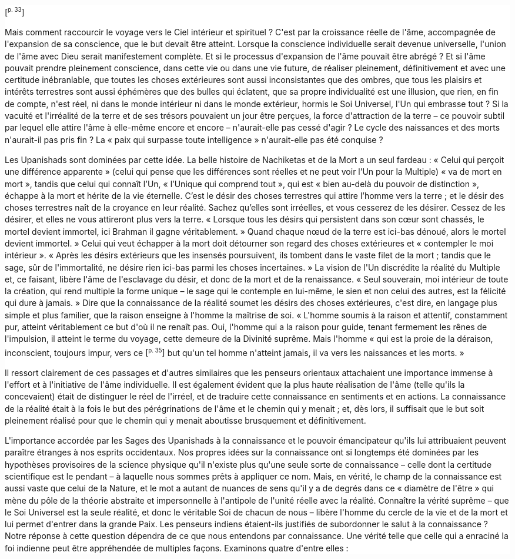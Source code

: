 <span id="p33">[<sup><small>p. 33</small></sup>]</span>

Mais comment raccourcir le voyage vers le Ciel intérieur et spirituel ? C'est par la croissance réelle de l'âme, accompagnée de l'expansion de sa conscience, que le but devait être atteint. Lorsque la conscience individuelle serait devenue universelle, l'union de l'âme avec Dieu serait manifestement complète. Et si le processus d'expansion de l'âme pouvait être abrégé ? Et si l'âme pouvait prendre pleinement conscience, dans cette vie ou dans une vie future, de réaliser pleinement, définitivement et avec une certitude inébranlable, que toutes les choses extérieures sont aussi inconsistantes que des ombres, que tous les plaisirs et intérêts terrestres sont aussi éphémères que des bulles qui éclatent, que sa propre individualité est une illusion, que rien, en fin de compte, n'est réel, ni dans le monde intérieur ni dans le monde extérieur, hormis le Soi Universel, l'Un qui embrasse tout ? Si la vacuité et l'irréalité de la terre et de ses trésors pouvaient un jour être perçues, la force d'attraction de la terre – ce pouvoir subtil par lequel elle attire l'âme à elle-même encore et encore – n'aurait-elle pas cessé d'agir ? Le cycle des naissances et des morts n'aurait-il pas pris fin ? La « paix qui surpasse toute intelligence » n'aurait-elle pas été conquise ?

Les Upanishads sont dominées par cette idée. La belle histoire de Nachiketas et de la Mort a un seul fardeau : « Celui qui perçoit une différence apparente » (celui qui pense que les différences sont réelles et ne peut voir l’Un pour la Multiple) « va de mort en mort », tandis que celui qui connaît l’Un, « l’Unique qui comprend tout », qui est « bien au-delà du pouvoir de distinction », échappe à la mort et hérite de la vie éternelle. C’est le désir des choses terrestres qui attire l’homme vers la terre ; et le désir des choses terrestres naît de la croyance en leur réalité. Sachez qu’elles sont irréelles, et vous cesserez de les désirer. Cessez de les désirer, et elles ne vous attireront plus vers la terre. « Lorsque tous les désirs qui persistent dans son cœur sont chassés, le mortel devient immortel, ici Brahman il gagne véritablement. » Quand chaque nœud de la terre est ici-bas dénoué, alors le mortel devient immortel. » Celui qui veut échapper à la mort doit détourner son regard des choses extérieures et « contempler le moi intérieur ». « Après les désirs extérieurs que les insensés poursuivent, ils tombent dans le vaste filet de la mort ; tandis que le sage, sûr de l'immortalité, ne désire rien ici-bas parmi les choses incertaines. » La vision de l'Un discrédite la réalité du Multiple et, ce faisant, libère l'âme de l'esclavage du désir, et donc de la mort et de la renaissance. « Seul souverain, moi intérieur de toute la création, qui rend multiple la forme unique – le sage qui le contemple en lui-même, le sien et non celui des autres, est la félicité qui dure à jamais. » Dire que la connaissance de la réalité soumet les désirs des choses extérieures, c'est dire, en langage plus simple et plus familier, que la raison enseigne à l'homme la maîtrise de soi. « L'homme soumis à la raison et attentif, constamment pur, atteint véritablement ce but d'où il ne renaît pas. Oui, l'homme qui a la raison pour guide, tenant fermement les rênes de l'impulsion, il atteint le terme du voyage, cette demeure de la Divinité suprême. Mais l'homme « qui est la proie de la déraison, inconscient, toujours impur, vers ce <span id="p35">[<sup><small>p. 35</small></sup>]</span> but qu'un tel homme n'atteint jamais, il va vers les naissances et les morts. »

Il ressort clairement de ces passages et d'autres similaires que les penseurs orientaux attachaient une importance immense à l'effort et à l'initiative de l'âme individuelle. Il est également évident que la plus haute réalisation de l'âme (telle qu'ils la concevaient) était de distinguer le réel de l'irréel, et de traduire cette connaissance en sentiments et en actions. La connaissance de la réalité était à la fois le but des pérégrinations de l'âme et le chemin qui y menait ; et, dès lors, il suffisait que le but soit pleinement réalisé pour que le chemin qui y menait aboutisse brusquement et définitivement.

L'importance accordée par les Sages des Upanishads à la connaissance et le pouvoir émancipateur qu'ils lui attribuaient peuvent paraître étranges à nos esprits occidentaux. Nos propres idées sur la connaissance ont si longtemps été dominées par les hypothèses provisoires de la science physique qu'il n'existe plus qu'une seule sorte de connaissance – celle dont la certitude scientifique est le pendant – à laquelle nous sommes prêts à appliquer ce nom. Mais, en vérité, le champ de la connaissance est aussi vaste que celui de la Nature, et le mot a autant de nuances de sens qu'il y a de degrés dans ce « diamètre de l'être » qui mène du pôle de la théorie abstraite et impersonnelle à l'antipole de l'unité réelle avec la réalité. Connaître la vérité suprême – que le Soi Universel est la seule réalité, et donc le véritable Soi de chacun de nous – libère l'homme du cercle de la vie et de la mort et lui permet d'entrer dans la grande Paix. Les penseurs indiens étaient-ils justifiés de subordonner le salut à la connaissance ? Notre réponse à cette question dépendra de ce que nous entendons par connaissance. Une vérité telle que celle qui a enraciné la foi indienne peut être appréhendée de multiples façons. Examinons quatre d'entre elles :


[^5]: 20:1 Je commence, comme chacun le fait instinctivement, par postuler la réalité des deux mondes : l’intérieur et l’extérieur. Tenter de résoudre le problème de la réalité, quelle que soit sa forme, ne saturera jamais ce postulat fondamental ; car le réel et l’irréel ne sont pas des alternatives, mais des opposés polaires, et comme tels coexistent toujours, « variant ensemble en proportion inverse ». Les solutions dualiste et moniste du problème ne sont pas des solutions du tout ; car elles le transfèrent à la catégorie fausse et impossible de l’existant et du non-existant.
[^6]: 23:1 Les Upanishads étaient, sans aucun doute, l'œuvre de nombreux esprits ; mais derrière ces nombreux esprits se trouve, si je ne me trompe, la forme obscure d'un Maître Penseur,
[^7]: 23:2 Ici et tout au long de ce livre (dans la mesure où ce que je dis est l'expression de mes propres pensées), j'utilise le mot _universel_, et tous les mots apparentés, dans un sens relatif, et non absolu.
[^8]: 25:1 « Le secret de la mort », par Sir Edwin Arnold.
[^9]: 25:2 _Ibid_.
[^10]: 39:1 Le calme surnaturel avec lequel l'Oriental moyen p. 41 fait face à la mort est inexplicable, sauf si l'on suppose que ceux qui lui ont enseigné sa philosophie de la vie avaient, d'une certaine manière, vu derrière le voile et lui avaient communiqué quelque chose de la sérénité de leur foi.